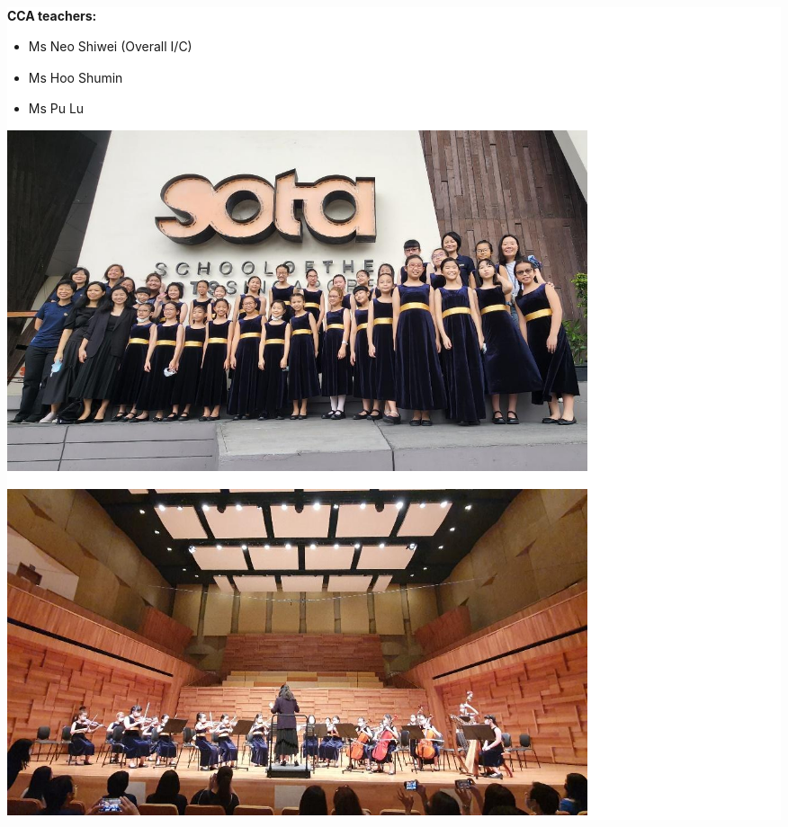 **CCA teachers:**

*   Ms Neo Shiwei (Overall I/C)
    
*   Ms Hoo Shumin
    
*   Ms Pu Lu


<img src="/images/image2-6.jpg" 
     style="width:75%">
		 
<img src="/images/image1-6.jpg" 
     style="width:75%">
		 